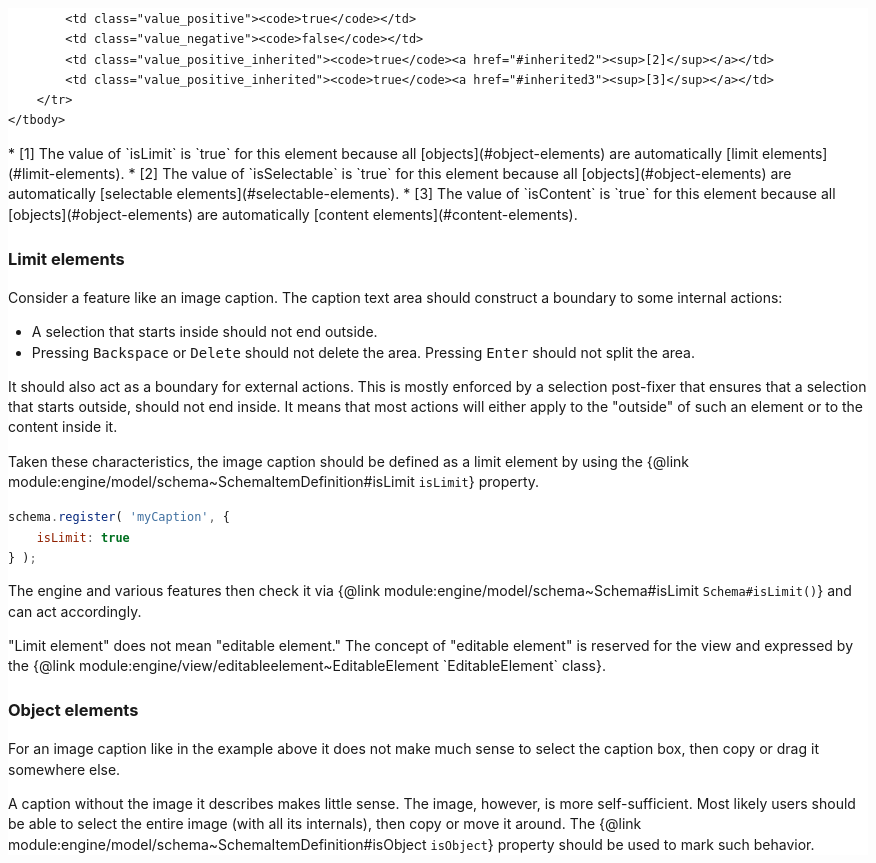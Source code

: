 			<td class="value_positive"><code>true</code></td>
			<td class="value_negative"><code>false</code></td>
			<td class="value_positive_inherited"><code>true</code><a href="#inherited2"><sup>[2]</sup></a></td>
			<td class="value_positive_inherited"><code>true</code><a href="#inherited3"><sup>[3]</sup></a></td>
		</tr>
	</tbody>
</table>

<info-box>
	* <span id="inherited1">[1]</span> The value of `isLimit` is `true` for this element because all [objects](#object-elements) are automatically [limit elements](#limit-elements).
	* <span id="inherited2">[2]</span> The value of `isSelectable` is `true` for this element because all [objects](#object-elements) are automatically [selectable elements](#selectable-elements).
	* <span id="inherited3">[3]</span> The value of `isContent` is `true` for this element because all [objects](#object-elements) are automatically [content elements](#content-elements).
</info-box>

### Limit elements

Consider a feature like an image caption. The caption text area should construct a boundary to some internal actions:

* A selection that starts inside should not end outside.
* Pressing <kbd>Backspace</kbd> or <kbd>Delete</kbd> should not delete the area. Pressing <kbd>Enter</kbd> should not split the area.

It should also act as a boundary for external actions. This is mostly enforced by a selection post-fixer that ensures that a selection that starts outside, should not end inside. It means that most actions will either apply to the "outside" of such an element or to the content inside it.

Taken these characteristics, the image caption should be defined as a limit element by using the {@link module:engine/model/schema~SchemaItemDefinition#isLimit `isLimit`} property.

```js
schema.register( 'myCaption', {
	isLimit: true
} );
```

The engine and various features then check it via {@link module:engine/model/schema~Schema#isLimit `Schema#isLimit()`} and can act accordingly.

<info-box>
	"Limit element" does not mean "editable element." The concept of "editable element" is reserved for the view and expressed by the {@link module:engine/view/editableelement~EditableElement `EditableElement` class}.
</info-box>

### Object elements

For an image caption like in the example above it does not make much sense to select the caption box, then copy or drag it somewhere else.

A caption without the image it describes makes little sense. The image, however, is more self-sufficient. Most likely users should be able to select the entire image (with all its internals), then copy or move it around. The {@link module:engine/model/schema~SchemaItemDefinition#isObject `isObject`} property should be used to mark such behavior.
